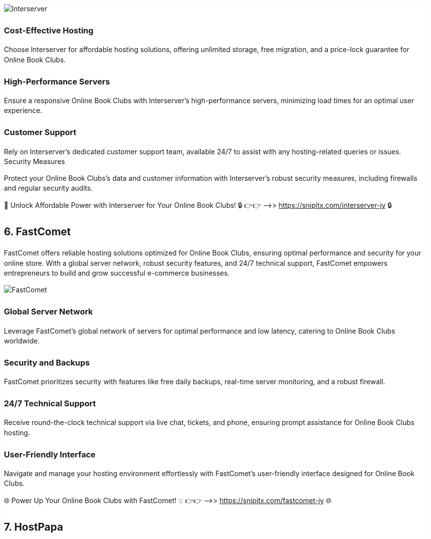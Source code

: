 ![Interserver](https://i.imgur.com/OM5dOEW.jpeg "Interserver Hosting")

### Cost-Effective Hosting
Choose Interserver for affordable hosting solutions, offering unlimited storage, free migration, and a price-lock guarantee for Online Book Clubs.

### High-Performance Servers
Ensure a responsive Online Book Clubs with Interserver’s high-performance servers, minimizing load times for an optimal user experience.

### Customer Support
Rely on Interserver’s dedicated customer support team, available 24/7 to assist with any hosting-related queries or issues.
Security Measures

Protect your Online Book Clubs’s data and customer information with Interserver’s robust security measures, including firewalls and regular security audits.

💸 Unlock Affordable Power with Interserver for Your Online Book Clubs! 🔒
👉👉 -->> https://snipitx.com/interserver-jy 🔒

## 6. FastComet

FastComet offers reliable hosting solutions optimized for Online Book Clubs, ensuring optimal performance and security for your online store. With a global server network, robust security features, and 24/7 technical support, FastComet empowers entrepreneurs to build and grow successful e-commerce businesses.

![FastComet](https://i.imgur.com/7qgXuWp.png "FastComet Hosting")

### Global Server Network
Leverage FastComet’s global network of servers for optimal performance and low latency, catering to Online Book Clubs worldwide.

### Security and Backups
FastComet prioritizes security with features like free daily backups, real-time server monitoring, and a robust firewall.

### 24/7 Technical Support
Receive round-the-clock technical support via live chat, tickets, and phone, ensuring prompt assistance for Online Book Clubs hosting.

### User-Friendly Interface
Navigate and manage your hosting environment effortlessly with FastComet’s user-friendly interface designed for Online Book Clubs.

🌐 Power Up Your Online Book Clubs with FastComet! 💡
👉👉 -->> https://snipitx.com/fastcomet-jy 🌐

## 7. HostPapa

